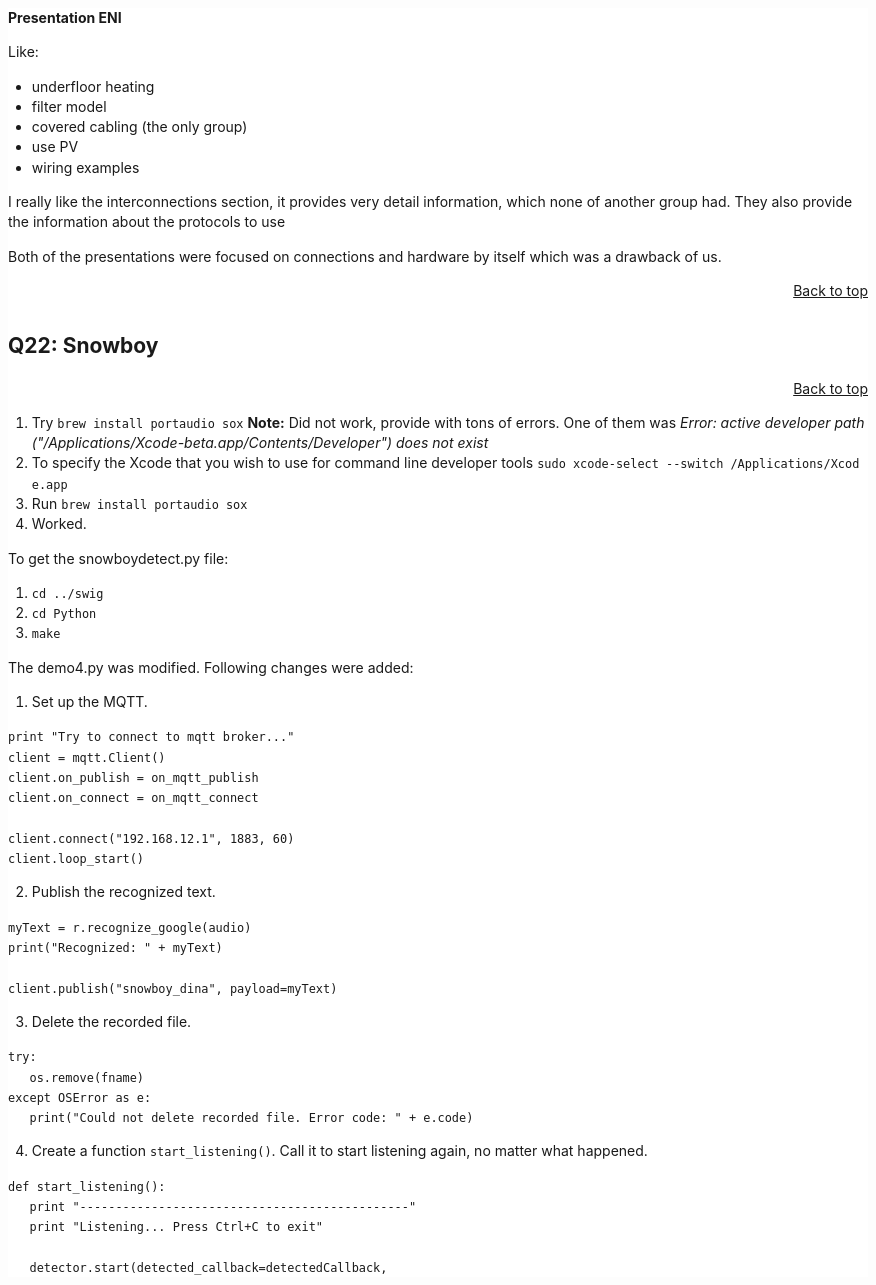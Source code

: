  **Presentation ENI**

 Like: 
 - underfloor heating
 - filter model
 - covered cabling (the only group)
 - use PV
 - wiring examples

 I really like the interconnections section, it provides very detail information, which none of another group had. They also provide the information about the protocols to use

 Both of the presentations were focused on connections and hardware by itself which was a drawback of us.

 <div align="right"><a href="#top">Back to top</a></div>
 
 <a name="q22"></a>
 ## Q22: Snowboy
 <div align="right"><a href="#top">Back to top</a></div>
 
 1. Try ```brew install portaudio sox```
 **Note:** Did not work, provide with tons of errors. One of them was *Error: active developer path ("/Applications/Xcode-beta.app/Contents/Developer") does not exist*
 2. To specify the Xcode that you wish to use for command line developer tools ```sudo xcode-select --switch /Applications/Xcode.app```
 3. Run ```brew install portaudio sox```
 4. Worked.
 
 To get the snowboydetect.py file:
 1. ```cd ../swig```
 2. ```cd Python```
 3. ```make```

 The demo4.py was modified. Following changes were added:
 1. Set up the MQTT.
 ```phyton
 print "Try to connect to mqtt broker..."
 client = mqtt.Client()
 client.on_publish = on_mqtt_publish
 client.on_connect = on_mqtt_connect

 client.connect("192.168.12.1", 1883, 60)
 client.loop_start()
 ```
 2. Publish the recognized text.
 ```phyton
 myText = r.recognize_google(audio)
 print("Recognized: " + myText)
        
 client.publish("snowboy_dina", payload=myText)
 ```
 3. Delete the recorded file.
 ```phyton
 try:
    os.remove(fname)
 except OSError as e:
    print("Could not delete recorded file. Error code: " + e.code)
 ```
 4. Create a function ```start_listening()```. Call it to start listening again, no matter what happened.
 ```phyton
 def start_listening():
    print "----------------------------------------------"
    print "Listening... Press Ctrl+C to exit"

    detector.start(detected_callback=detectedCallback,
 ```